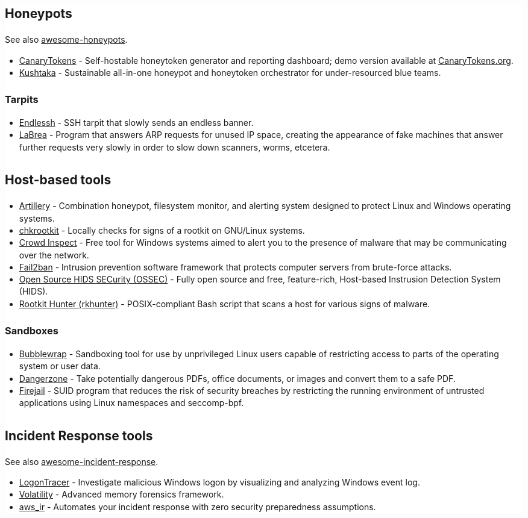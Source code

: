 ## Honeypots

See also [awesome-honeypots](https://github.com/paralax/awesome-honeypots).

- [CanaryTokens](https://github.com/thinkst/canarytokens) - Self-hostable honeytoken generator and reporting dashboard; demo version available at [CanaryTokens.org](https://canarytokens.org/).
- [Kushtaka](https://kushtaka.org) - Sustainable all-in-one honeypot and honeytoken orchestrator for under-resourced blue teams.

### Tarpits

- [Endlessh](https://github.com/skeeto/endlessh) - SSH tarpit that slowly sends an endless banner.
- [LaBrea](http://labrea.sourceforge.net/labrea-info.html) - Program that answers ARP requests for unused IP space, creating the appearance of fake machines that answer further requests very slowly in order to slow down scanners, worms, etcetera.

## Host-based tools

- [Artillery](https://github.com/BinaryDefense/artillery) - Combination honeypot, filesystem monitor, and alerting system designed to protect Linux and Windows operating systems.
- [chkrootkit](http://chkrootkit.org/) - Locally checks for signs of a rootkit on GNU/Linux systems.
- [Crowd Inspect](https://www.crowdstrike.com/resources/community-tools/crowdinspect-tool/) - Free tool for Windows systems aimed to alert you to the presence of malware that may be communicating over the network.
- [Fail2ban](https://www.fail2ban.org/) - Intrusion prevention software framework that protects computer servers from brute-force attacks.
- [Open Source HIDS SECurity (OSSEC)](https://www.ossec.net/) - Fully open source and free, feature-rich, Host-based Instrusion Detection System (HIDS).
- [Rootkit Hunter (rkhunter)](http://rkhunter.sourceforge.net/) - POSIX-compliant Bash script that scans a host for various signs of malware.

### Sandboxes

- [Bubblewrap](https://github.com/containers/bubblewrap) - Sandboxing tool for use by unprivileged Linux users capable of restricting access to parts of the operating system or user data.
- [Dangerzone](https://dangerzone.rocks/) - Take potentially dangerous PDFs, office documents, or images and convert them to a safe PDF.
- [Firejail](https://firejail.wordpress.com/) - SUID program that reduces the risk of security breaches by restricting the running environment of untrusted applications using Linux namespaces and seccomp-bpf.

## Incident Response tools

See also [awesome-incident-response](https://github.com/meirwah/awesome-incident-response).

- [LogonTracer](https://github.com/JPCERTCC/LogonTracer) - Investigate malicious Windows logon by visualizing and analyzing Windows event log.
- [Volatility](https://www.volatilityfoundation.org/) - Advanced memory forensics framework.
- [aws_ir](https://github.com/ThreatResponse/aws_ir) - Automates your incident response with zero security preparedness assumptions.
